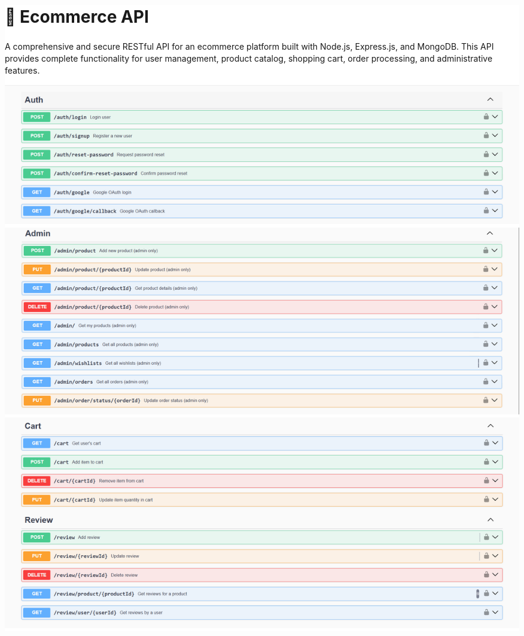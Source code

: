 # 🛒 Ecommerce API

A comprehensive and secure RESTful API for an ecommerce platform built with Node.js, Express.js, and MongoDB. This API provides complete functionality for user management, product catalog, shopping cart, order processing, and administrative features.

![Ecommerce API](images/image1.png)
![Ecommerce API](images/image2.png)
![Ecommerce API](images/image3.png)